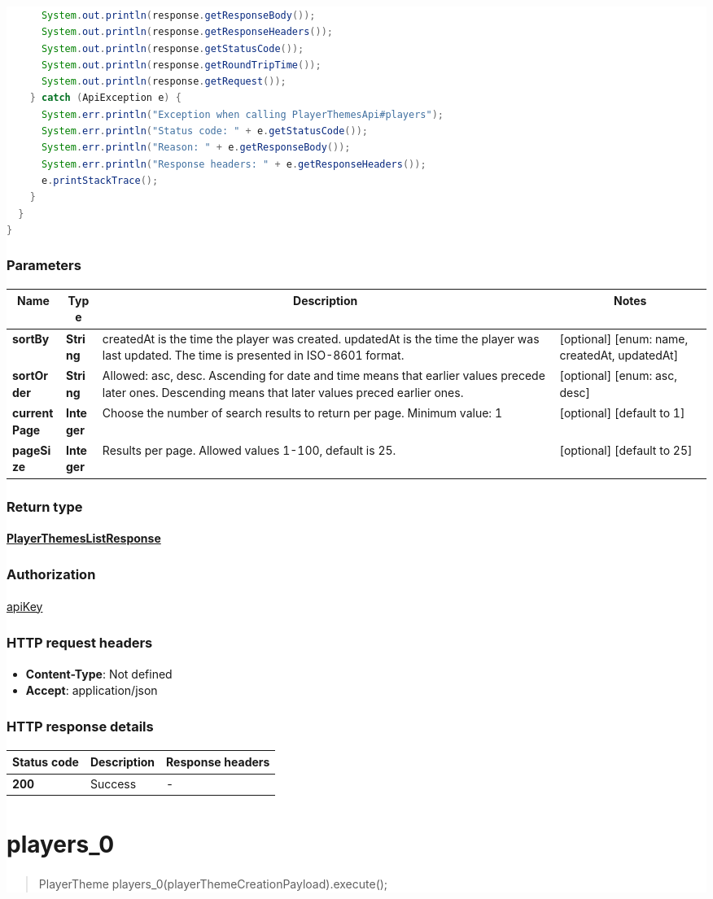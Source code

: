 ```java
      System.out.println(response.getResponseBody());
      System.out.println(response.getResponseHeaders());
      System.out.println(response.getStatusCode());
      System.out.println(response.getRoundTripTime());
      System.out.println(response.getRequest());
    } catch (ApiException e) {
      System.err.println("Exception when calling PlayerThemesApi#players");
      System.err.println("Status code: " + e.getStatusCode());
      System.err.println("Reason: " + e.getResponseBody());
      System.err.println("Response headers: " + e.getResponseHeaders());
      e.printStackTrace();
    }
  }
}

```

### Parameters

| Name | Type | Description  | Notes |
|------------- | ------------- | ------------- | -------------|
| **sortBy** | **String**| createdAt is the time the player was created. updatedAt is the time the player was last updated. The time is presented in ISO-8601 format. | [optional] [enum: name, createdAt, updatedAt] |
| **sortOrder** | **String**| Allowed: asc, desc. Ascending for date and time means that earlier values precede later ones. Descending means that later values preced earlier ones. | [optional] [enum: asc, desc] |
| **currentPage** | **Integer**| Choose the number of search results to return per page. Minimum value: 1 | [optional] [default to 1] |
| **pageSize** | **Integer**| Results per page. Allowed values 1-100, default is 25. | [optional] [default to 25] |

### Return type

[**PlayerThemesListResponse**](PlayerThemesListResponse.md)

### Authorization

[apiKey](../README.md#apiKey)

### HTTP request headers

 - **Content-Type**: Not defined
 - **Accept**: application/json

### HTTP response details
| Status code | Description | Response headers |
|-------------|-------------|------------------|
| **200** | Success |  -  |

<a name="players_0"></a>
# **players_0**
> PlayerTheme players_0(playerThemeCreationPayload).execute();
